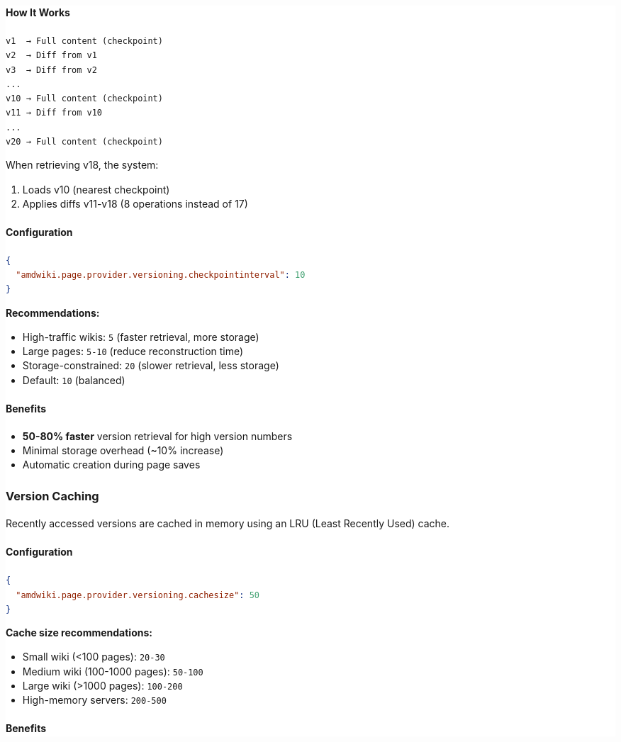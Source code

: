 #### How It Works

```
v1  → Full content (checkpoint)
v2  → Diff from v1
v3  → Diff from v2
...
v10 → Full content (checkpoint)
v11 → Diff from v10
...
v20 → Full content (checkpoint)
```

When retrieving v18, the system:
1. Loads v10 (nearest checkpoint)
2. Applies diffs v11-v18 (8 operations instead of 17)

#### Configuration

```json
{
  "amdwiki.page.provider.versioning.checkpointinterval": 10
}
```

**Recommendations:**
- High-traffic wikis: `5` (faster retrieval, more storage)
- Large pages: `5-10` (reduce reconstruction time)
- Storage-constrained: `20` (slower retrieval, less storage)
- Default: `10` (balanced)

#### Benefits

- **50-80% faster** version retrieval for high version numbers
- Minimal storage overhead (~10% increase)
- Automatic creation during page saves

### Version Caching

Recently accessed versions are cached in memory using an LRU (Least Recently Used) cache.

#### Configuration

```json
{
  "amdwiki.page.provider.versioning.cachesize": 50
}
```

**Cache size recommendations:**
- Small wiki (<100 pages): `20-30`
- Medium wiki (100-1000 pages): `50-100`
- Large wiki (>1000 pages): `100-200`
- High-memory servers: `200-500`

#### Benefits
